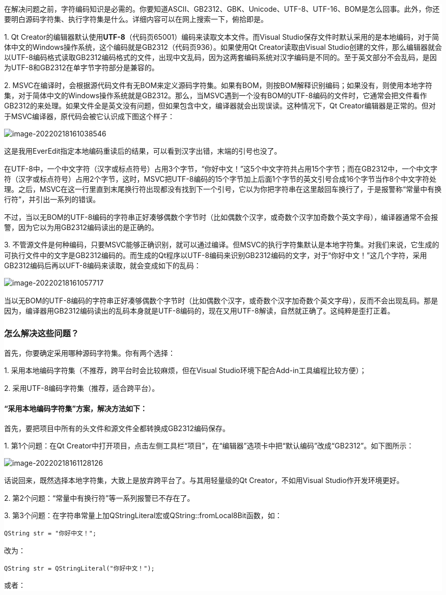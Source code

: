 在解决问题之前，字符编码知识是必需的。你要知道ASCII、GB2312、GBK、Unicode、UTF-8、UTF-16、BOM是怎么回事。此外，你还要明白源码字符集、执行字符集是什么。详细内容可以在网上搜索一下，俯拾即是。

1\. Qt Creator的编辑器默认使用**UTF-8**（代码页65001）编码来读取文本文件。而Visual Studio保存文件时默认采用的是本地编码，对于简体中文的Windows操作系统，这个编码就是GB2312（代码页936）。如果使用Qt Creator读取由Visual Studio创建的文件，那么编辑器就会以UTF-8编码格式读取GB2312编码格式的文件，出现中文乱码，因为这两套编码系统对汉字编码是不同的。至于英文部分不会乱码，是因为UTF-8和GB2312在单字节字符部分是兼容的。

2\. MSVC在编译时，会根据源代码文件有无BOM来定义源码字符集。如果有BOM，则按BOM解释识别编码；如果没有，则使用本地字符集，对于简体中文的Windows操作系统就是GB2312。那么，当MSVC遇到一个没有BOM的UTF-8编码的文件时，它通常会把文件看作GB2312的来处理。如果文件全是英文没有问题，但如果包含中文，编译器就会出现误读。这种情况下，Qt Creator编辑器是正常的。但对于MSVC编译器，原代码会被它认识成下图这个样子：

![image-20220218161038546](https://gitee.com/tianzhendong/img/raw/master//images/202202181610648.png)

这是我用EverEdit指定本地编码重读后的结果，可以看到汉字出错，末端的引号也没了。

在UTF-8中，一个中文字符（汉字或标点符号）占用3个字节，“你好中文！”这5个中文字符共占用15个字节；而在GB2312中，一个中文字符（汉字或标点符号）占用2个字节，这时，MSVC把UTF-8编码的15个字节加上后面1个字节的英文引号合成16个字节当作8个中文字符处理。之后，MSVC在这一行里直到末尾换行符出现都没有找到下一个引号，它以为你把字符串在这里敲回车换行了，于是报警称“常量中有换行符”，并引出一系列的错误。

不过，当以无BOM的UTF-8编码的字符串正好凑够偶数个字节时（比如偶数个汉字，或奇数个汉字加奇数个英文字母），编译器通常不会报警，因为它以为用GB2312编码读出的是正确的。

3\. 不管源文件是何种编码，只要MSVC能够正确识别，就可以通过编译。但MSVC的执行字符集默认是本地字符集。对我们来说，它生成的可执行文件中的文字是GB2312编码的。而生成的Qt程序以UTF-8编码来识别GB2312编码的文字，对于“你好中文！”这几个字符，采用GB2312编码后再以UFT-8编码来读取，就会变成如下的乱码：

![image-20220218161057717](https://gitee.com/tianzhendong/img/raw/master//images/202202181610774.png)

当以无BOM的UTF-8编码的字符串正好凑够偶数个字节时（比如偶数个汉字，或奇数个汉字加奇数个英文字母），反而不会出现乱码。那是因为，编译器用GB2312编码读出的乱码本身就是UTF-8编码的，现在又用UTF-8解读，自然就正确了。这纯粹是歪打正着。

### 怎么解决这些问题？

首先，你要确定采用哪种源码字符集。你有两个选择：

1\. 采用本地编码字符集（不推荐，跨平台时会比较麻烦，但在Visual Studio环境下配合Add-in工具编程比较方便）；

2\. 采用UTF-8编码字符集（推荐，适合跨平台）。

####  “采用本地编码字符集”方案，解决方法如下：

首先，要把项目中所有的头文件和源文件全都转换成GB2312编码保存。

1\. 第1个问题：在Qt Creator中打开项目，点击左侧工具栏“项目”，在“编辑器”选项卡中把“默认编码”改成“GB2312”。如下图所示：

![image-20220218161128126](https://gitee.com/tianzhendong/img/raw/master//images/202202181611248.png)

话说回来，既然选择本地字符集，大致上是放弃跨平台了。与其用轻量级的Qt Creator，不如用Visual Studio作开发环境更好。

2\. 第2个问题：“常量中有换行符”等一系列报警已不存在了。

3\. 第3个问题：在字符串常量上加QStringLiteral宏或QString::fromLocal8Bit函数，如：

    QString str = "你好中文！";

改为：

    QString str = QStringLiteral("你好中文！");

或者：
